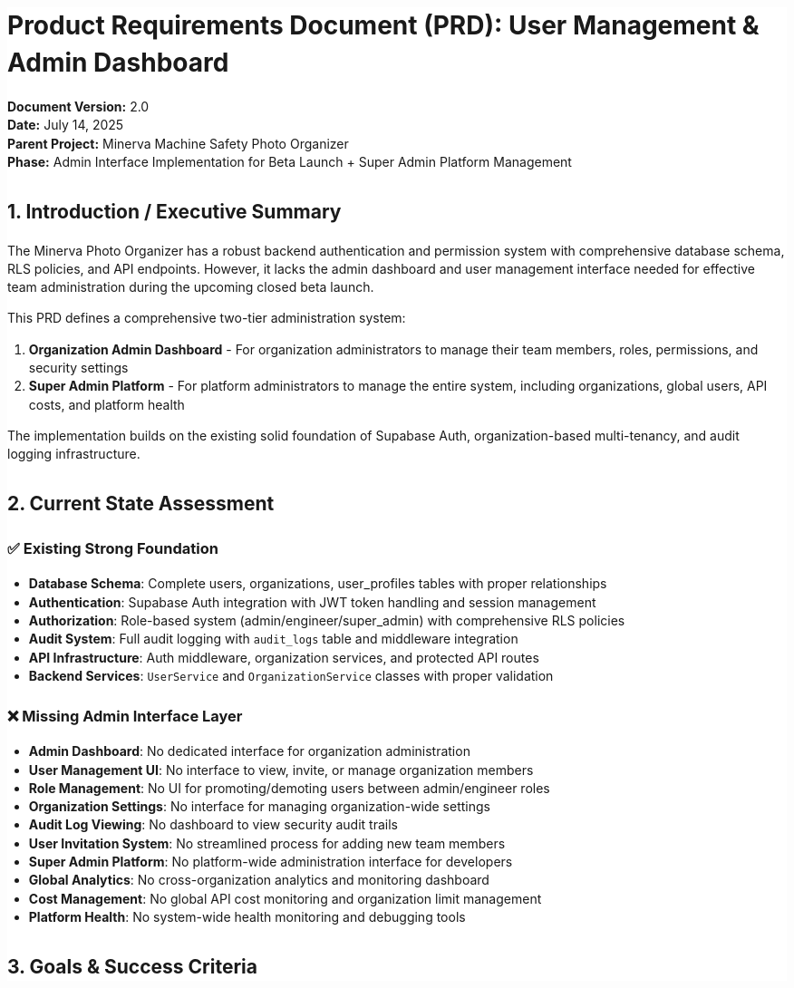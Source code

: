 # Product Requirements Document (PRD): User Management & Admin Dashboard

**Document Version:** 2.0  
**Date:** July 14, 2025  
**Parent Project:** Minerva Machine Safety Photo Organizer  
**Phase:** Admin Interface Implementation for Beta Launch + Super Admin Platform Management

## 1. Introduction / Executive Summary

The Minerva Photo Organizer has a robust backend authentication and permission system with comprehensive database schema, RLS policies, and API endpoints. However, it lacks the admin dashboard and user management interface needed for effective team administration during the upcoming closed beta launch.

This PRD defines a comprehensive two-tier administration system:
1. **Organization Admin Dashboard** - For organization administrators to manage their team members, roles, permissions, and security settings
2. **Super Admin Platform** - For platform administrators to manage the entire system, including organizations, global users, API costs, and platform health

The implementation builds on the existing solid foundation of Supabase Auth, organization-based multi-tenancy, and audit logging infrastructure.

## 2. Current State Assessment

### ✅ **Existing Strong Foundation**
- **Database Schema**: Complete users, organizations, user_profiles tables with proper relationships
- **Authentication**: Supabase Auth integration with JWT token handling and session management
- **Authorization**: Role-based system (admin/engineer/super_admin) with comprehensive RLS policies
- **Audit System**: Full audit logging with `audit_logs` table and middleware integration
- **API Infrastructure**: Auth middleware, organization services, and protected API routes
- **Backend Services**: `UserService` and `OrganizationService` classes with proper validation

### ❌ **Missing Admin Interface Layer**
- **Admin Dashboard**: No dedicated interface for organization administration
- **User Management UI**: No interface to view, invite, or manage organization members
- **Role Management**: No UI for promoting/demoting users between admin/engineer roles
- **Organization Settings**: No interface for managing organization-wide settings
- **Audit Log Viewing**: No dashboard to view security audit trails
- **User Invitation System**: No streamlined process for adding new team members
- **Super Admin Platform**: No platform-wide administration interface for developers
- **Global Analytics**: No cross-organization analytics and monitoring dashboard
- **Cost Management**: No global API cost monitoring and organization limit management
- **Platform Health**: No system-wide health monitoring and debugging tools

## 3. Goals & Success Criteria
